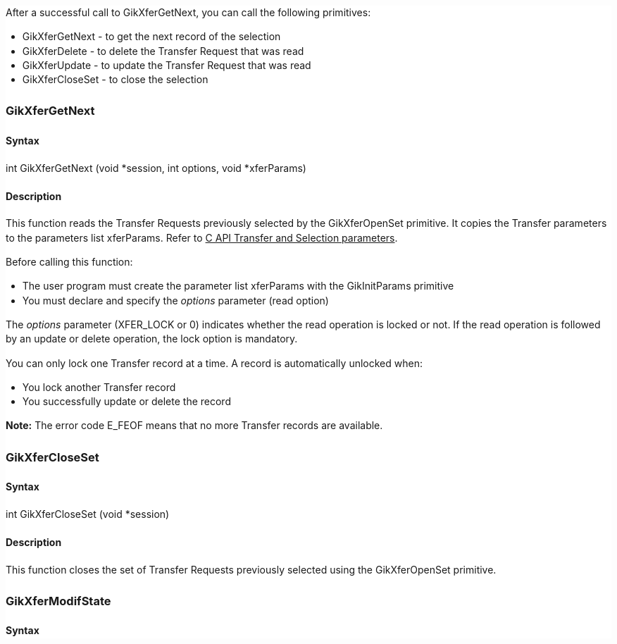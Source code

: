 After a successful call to GikXferGetNext, you can call the following primitives:

-   GikXferGetNext - to get the next record of the selection
-   GikXferDelete - to delete the Transfer Request that was read
-   GikXferUpdate - to update the Transfer Request that was read
-   GikXferCloseSet - to close the selection

<span id="GikXferGetNext"></span>

### GikXferGetNext

#### Syntax

int GikXferGetNext (void \*session, int options, void \*xferParams)

#### Description

This function reads the Transfer Requests previously selected by the GikXferOpenSet primitive. It copies the Transfer parameters to the parameters list <span class="code">xferParams</span>. Refer to [C API Transfer and Selection parameters](../c_api_trans_and_sel_paras).

Before calling this function:

-   The user program must create the parameter list xferParams with the GikInitParams primitive
-   You must declare and specify the <span style="font-style: italic;">options</span> parameter (read option)

The <span style="font-style: italic;">options</span> parameter (XFER\_LOCK or 0) indicates whether the read operation is locked or not. If the read operation is followed by an update or delete operation, the lock option is mandatory.

You can only lock one Transfer record at a time. A record is automatically unlocked when:

-   You lock another Transfer record
-   You successfully update or delete the record

<span style="font-weight: bold;">Note:</span> The error code E\_FEOF means that no more Transfer records are available.

<span id="GikXferCloseSet"></span>

### GikXferCloseSet

#### Syntax

int GikXferCloseSet (void \*session)

#### Description

This function closes the set of Transfer Requests previously selected using the GikXferOpenSet primitive.

<span id="GikXferModifState"></span>

### GikXferModifState

#### Syntax
